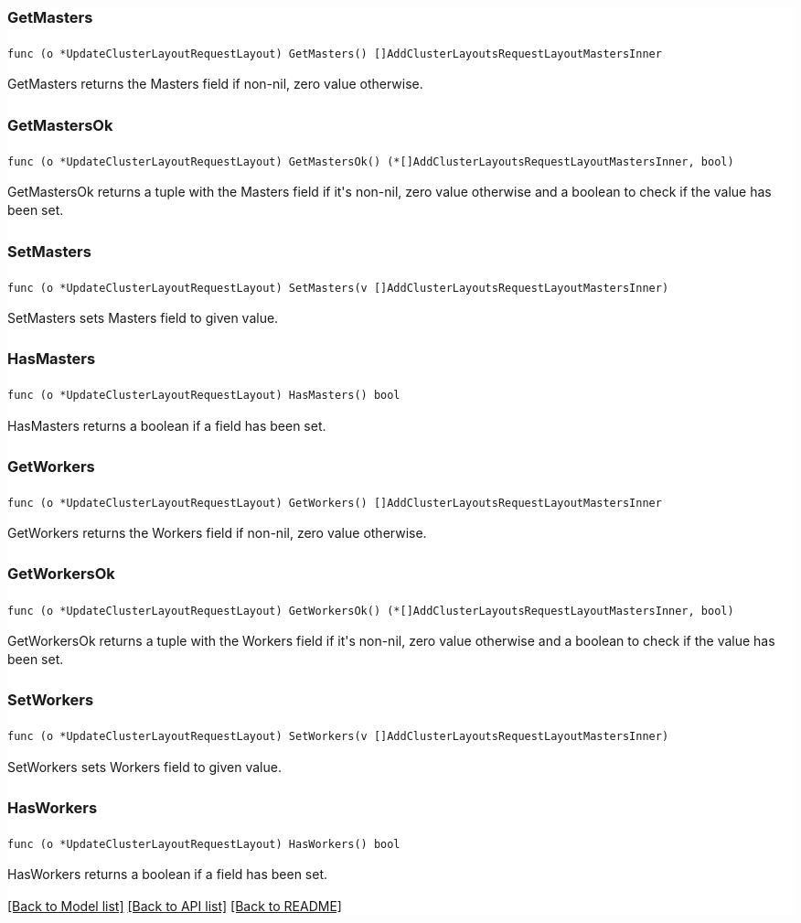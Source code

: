 ### GetMasters

`func (o *UpdateClusterLayoutRequestLayout) GetMasters() []AddClusterLayoutsRequestLayoutMastersInner`

GetMasters returns the Masters field if non-nil, zero value otherwise.

### GetMastersOk

`func (o *UpdateClusterLayoutRequestLayout) GetMastersOk() (*[]AddClusterLayoutsRequestLayoutMastersInner, bool)`

GetMastersOk returns a tuple with the Masters field if it's non-nil, zero value otherwise
and a boolean to check if the value has been set.

### SetMasters

`func (o *UpdateClusterLayoutRequestLayout) SetMasters(v []AddClusterLayoutsRequestLayoutMastersInner)`

SetMasters sets Masters field to given value.

### HasMasters

`func (o *UpdateClusterLayoutRequestLayout) HasMasters() bool`

HasMasters returns a boolean if a field has been set.

### GetWorkers

`func (o *UpdateClusterLayoutRequestLayout) GetWorkers() []AddClusterLayoutsRequestLayoutMastersInner`

GetWorkers returns the Workers field if non-nil, zero value otherwise.

### GetWorkersOk

`func (o *UpdateClusterLayoutRequestLayout) GetWorkersOk() (*[]AddClusterLayoutsRequestLayoutMastersInner, bool)`

GetWorkersOk returns a tuple with the Workers field if it's non-nil, zero value otherwise
and a boolean to check if the value has been set.

### SetWorkers

`func (o *UpdateClusterLayoutRequestLayout) SetWorkers(v []AddClusterLayoutsRequestLayoutMastersInner)`

SetWorkers sets Workers field to given value.

### HasWorkers

`func (o *UpdateClusterLayoutRequestLayout) HasWorkers() bool`

HasWorkers returns a boolean if a field has been set.


[[Back to Model list]](../README.md#documentation-for-models) [[Back to API list]](../README.md#documentation-for-api-endpoints) [[Back to README]](../README.md)


